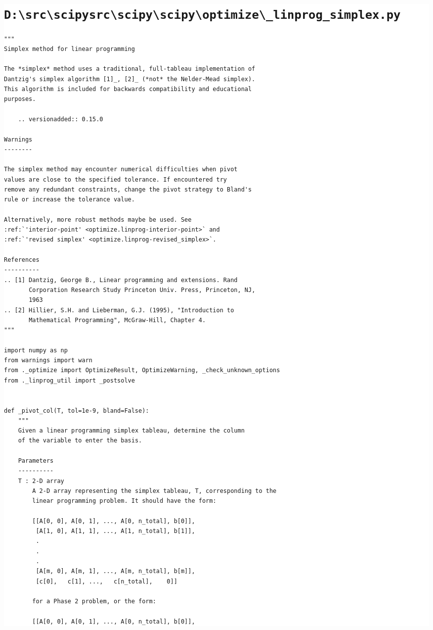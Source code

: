 # `D:\src\scipysrc\scipy\scipy\optimize\_linprog_simplex.py`

```
"""
Simplex method for linear programming

The *simplex* method uses a traditional, full-tableau implementation of
Dantzig's simplex algorithm [1]_, [2]_ (*not* the Nelder-Mead simplex).
This algorithm is included for backwards compatibility and educational
purposes.

    .. versionadded:: 0.15.0

Warnings
--------

The simplex method may encounter numerical difficulties when pivot
values are close to the specified tolerance. If encountered try
remove any redundant constraints, change the pivot strategy to Bland's
rule or increase the tolerance value.

Alternatively, more robust methods maybe be used. See
:ref:`'interior-point' <optimize.linprog-interior-point>` and
:ref:`'revised simplex' <optimize.linprog-revised_simplex>`.

References
----------
.. [1] Dantzig, George B., Linear programming and extensions. Rand
       Corporation Research Study Princeton Univ. Press, Princeton, NJ,
       1963
.. [2] Hillier, S.H. and Lieberman, G.J. (1995), "Introduction to
       Mathematical Programming", McGraw-Hill, Chapter 4.
"""

import numpy as np
from warnings import warn
from ._optimize import OptimizeResult, OptimizeWarning, _check_unknown_options
from ._linprog_util import _postsolve


def _pivot_col(T, tol=1e-9, bland=False):
    """
    Given a linear programming simplex tableau, determine the column
    of the variable to enter the basis.

    Parameters
    ----------
    T : 2-D array
        A 2-D array representing the simplex tableau, T, corresponding to the
        linear programming problem. It should have the form:

        [[A[0, 0], A[0, 1], ..., A[0, n_total], b[0]],
         [A[1, 0], A[1, 1], ..., A[1, n_total], b[1]],
         .
         .
         .
         [A[m, 0], A[m, 1], ..., A[m, n_total], b[m]],
         [c[0],   c[1], ...,   c[n_total],    0]]

        for a Phase 2 problem, or the form:

        [[A[0, 0], A[0, 1], ..., A[0, n_total], b[0]],
```